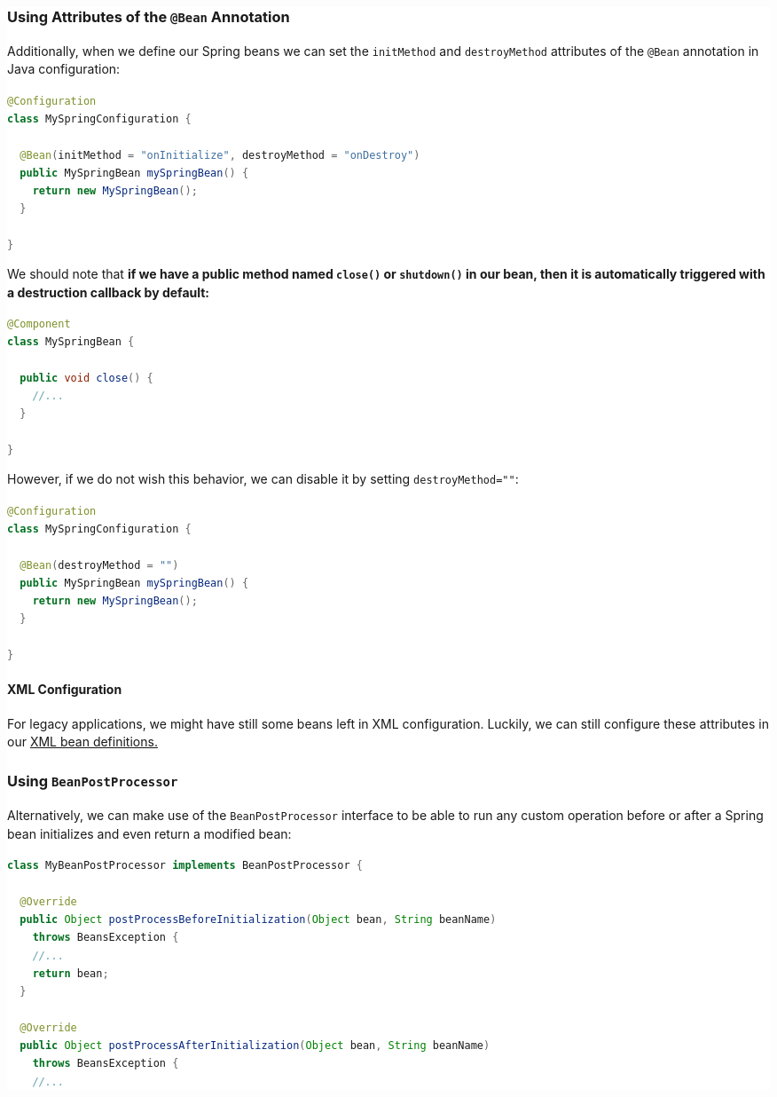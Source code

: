 ### Using Attributes of the `@Bean` Annotation
Additionally, when we define our Spring beans we can set the `initMethod` and `destroyMethod` attributes of the `@Bean` annotation in Java configuration:

```java
@Configuration
class MySpringConfiguration {

  @Bean(initMethod = "onInitialize", destroyMethod = "onDestroy")
  public MySpringBean mySpringBean() {
    return new MySpringBean();
  }

}
```

We should note that **if we have a public method named `close()` or `shutdown()` in our bean, then it is automatically triggered with a destruction callback by default:**
```java
@Component
class MySpringBean {

  public void close() {
    //...
  }

}
```

However, if we do not wish this behavior, we can disable it by setting `destroyMethod=""`:
```java
@Configuration
class MySpringConfiguration {

  @Bean(destroyMethod = "")
  public MySpringBean mySpringBean() {
    return new MySpringBean();
  }

}
```

<div class="notice warning">
  <h4>XML Configuration</h4>
  For legacy applications, we might have still some beans left in XML configuration. Luckily, we can still configure these attributes in our <a href="https://docs.spring.io/spring/docs/current/spring-framework-reference/core.html#beans-factory-lifecycle-initializingbean">XML bean definitions.</a>
</div>

### Using `BeanPostProcessor`
Alternatively, we can make use of the `BeanPostProcessor` interface to be able to run any custom operation before or after a Spring bean initializes and even return a modified bean:
```java
class MyBeanPostProcessor implements BeanPostProcessor {

  @Override
  public Object postProcessBeforeInitialization(Object bean, String beanName)
    throws BeansException {
    //...
    return bean;
  }

  @Override
  public Object postProcessAfterInitialization(Object bean, String beanName)
    throws BeansException {
    //...
```